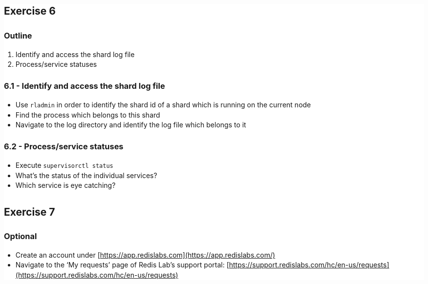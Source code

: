 ## Exercise 6

### Outline

1. Identify and access the shard log file
2. Process/service statuses

### 6.1 - Identify and access the shard log file

* Use `rladmin` in order to identify the shard id of a shard which is running on the current node
* Find the process which belongs to this shard
* Navigate to the log directory and identify the log file which belongs to it

### 6.2 - Process/service statuses
  
* Execute `supervisorctl status`
* What’s the status of the individual services?
* Which service is eye catching?

## Exercise 7

### Optional

* Create an account under [https://app.redislabs.com](https://app.redislabs.com/)
* Navigate to the ‘My requests’ page of Redis Lab’s support portal: [https://support.redislabs.com/hc/en-us/requests](https://support.redislabs.com/hc/en-us/requests)

